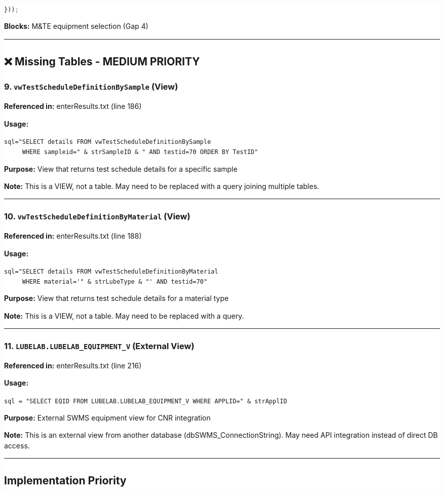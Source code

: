 ```typescript
}));
```

**Blocks:** M&TE equipment selection (Gap 4)

---

## ❌ **Missing Tables - MEDIUM PRIORITY**

### 9. `vwTestScheduleDefinitionBySample` (View)
**Referenced in:** enterResults.txt (line 186)

**Usage:**
```vbscript
sql="SELECT details FROM vwTestScheduleDefinitionBySample 
     WHERE sampleid=" & strSampleID & " AND testid=70 ORDER BY TestID"
```

**Purpose:** View that returns test schedule details for a specific sample

**Note:** This is a VIEW, not a table. May need to be replaced with a query joining multiple tables.

---

### 10. `vwTestScheduleDefinitionByMaterial` (View)
**Referenced in:** enterResults.txt (line 188)

**Usage:**
```vbscript
sql="SELECT details FROM vwTestScheduleDefinitionByMaterial 
     WHERE material='" & strLubeType & "' AND testid=70"
```

**Purpose:** View that returns test schedule details for a material type

**Note:** This is a VIEW, not a table. May need to be replaced with a query.

---

### 11. `LUBELAB.LUBELAB_EQUIPMENT_V` (External View)
**Referenced in:** enterResults.txt (line 216)

**Usage:**
```vbscript
sql = "SELECT EQID FROM LUBELAB.LUBELAB_EQUIPMENT_V WHERE APPLID=" & strApplID
```

**Purpose:** External SWMS equipment view for CNR integration

**Note:** This is an external view from another database (dbSWMS_ConnectionString). May need API integration instead of direct DB access.

---

## Implementation Priority
